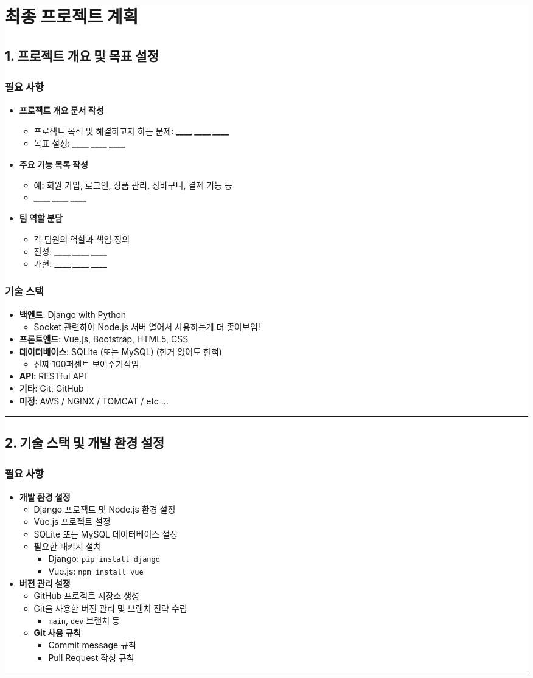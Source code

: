 # 최종 프로젝트 계획

## 1. 프로젝트 개요 및 목표 설정

### 필요 사항
- **프로젝트 개요 문서 작성**
  - 프로젝트 목적 및 해결하고자 하는 문제: **____ ____ ____**
  - 목표 설정: **____ ____ ____**

- **주요 기능 목록 작성**
  - 예: 회원 가입, 로그인, 상품 관리, 장바구니, 결제 기능 등
  - **____ ____ ____**
- **팀 역할 분담**
  - 각 팀원의 역할과 책임 정의
  - 진성: **____ ____ ____**
  - 가현: **____ ____ ____**


### 기술 스택
- **백엔드**: Django with Python
  - Socket 관련하여 Node.js 서버 열어서 사용하는게 더 좋아보임!
- **프론트엔드**: Vue.js, Bootstrap, HTML5, CSS
- **데이터베이스**: SQLite (또는 MySQL) (한거 없어도 한척)
  - 진짜 100퍼센트 보여주기식임
- **API**: RESTful API
- **기타**: Git, GitHub
- **미정**: AWS / NGINX / TOMCAT / etc ...
---


## 2. 기술 스택 및 개발 환경 설정

### 필요 사항
- **개발 환경 설정**
  - Django 프로젝트 및 Node.js 환경 설정
  - Vue.js 프로젝트 설정
  - SQLite 또는 MySQL 데이터베이스 설정
  - 필요한 패키지 설치
    - Django: `pip install django`
    - Vue.js: `npm install vue`
- **버전 관리 설정**
  - GitHub 프로젝트 저장소 생성
  - Git을 사용한 버전 관리 및 브랜치 전략 수립
    - `main`, `dev` 브랜치 등
  - **Git 사용 규칙**
    - Commit message 규칙
    - Pull Request 작성 규칙

---
